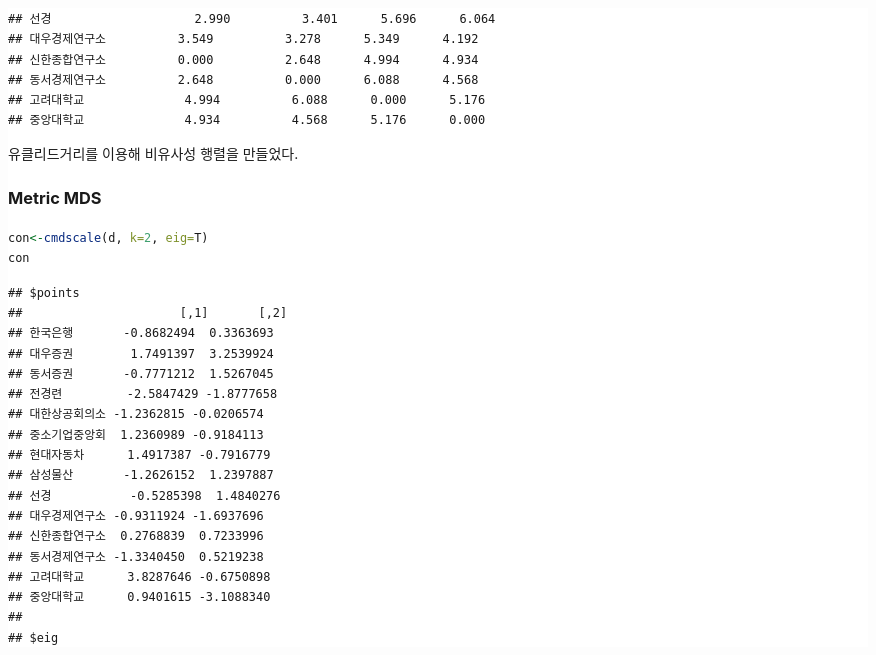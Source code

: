     ## 선경                    2.990          3.401      5.696      6.064
    ## 대우경제연구소          3.549          3.278      5.349      4.192
    ## 신한종합연구소          0.000          2.648      4.994      4.934
    ## 동서경제연구소          2.648          0.000      6.088      4.568
    ## 고려대학교              4.994          6.088      0.000      5.176
    ## 중앙대학교              4.934          4.568      5.176      0.000

유클리드거리를 이용해 비유사성 행렬을 만들었다.

### Metric MDS

``` r
con<-cmdscale(d, k=2, eig=T)
con
```

    ## $points
    ##                      [,1]       [,2]
    ## 한국은행       -0.8682494  0.3363693
    ## 대우증권        1.7491397  3.2539924
    ## 동서증권       -0.7771212  1.5267045
    ## 전경련         -2.5847429 -1.8777658
    ## 대한상공회의소 -1.2362815 -0.0206574
    ## 중소기업중앙회  1.2360989 -0.9184113
    ## 현대자동차      1.4917387 -0.7916779
    ## 삼성물산       -1.2626152  1.2397887
    ## 선경           -0.5285398  1.4840276
    ## 대우경제연구소 -0.9311924 -1.6937696
    ## 신한종합연구소  0.2768839  0.7233996
    ## 동서경제연구소 -1.3340450  0.5219238
    ## 고려대학교      3.8287646 -0.6750898
    ## 중앙대학교      0.9401615 -3.1088340
    ## 
    ## $eig